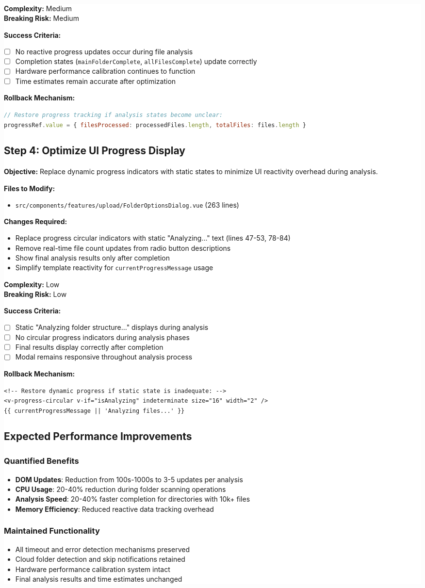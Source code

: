 **Complexity:** Medium  
**Breaking Risk:** Medium  

**Success Criteria:**
- [ ] No reactive progress updates occur during file analysis
- [ ] Completion states (`mainFolderComplete`, `allFilesComplete`) update correctly
- [ ] Hardware performance calibration continues to function
- [ ] Time estimates remain accurate after optimization

**Rollback Mechanism:**
```javascript
// Restore progress tracking if analysis states become unclear:
progressRef.value = { filesProcessed: processedFiles.length, totalFiles: files.length }
```

## Step 4: Optimize UI Progress Display  

**Objective:** Replace dynamic progress indicators with static states to minimize UI reactivity overhead during analysis.

**Files to Modify:**
- `src/components/features/upload/FolderOptionsDialog.vue` (263 lines)

**Changes Required:**
- Replace progress circular indicators with static "Analyzing..." text (lines 47-53, 78-84)
- Remove real-time file count updates from radio button descriptions 
- Show final analysis results only after completion
- Simplify template reactivity for `currentProgressMessage` usage

**Complexity:** Low  
**Breaking Risk:** Low  

**Success Criteria:**
- [ ] Static "Analyzing folder structure..." displays during analysis
- [ ] No circular progress indicators during analysis phases
- [ ] Final results display correctly after completion
- [ ] Modal remains responsive throughout analysis process

**Rollback Mechanism:**
```vue
<!-- Restore dynamic progress if static state is inadequate: -->
<v-progress-circular v-if="isAnalyzing" indeterminate size="16" width="2" />
{{ currentProgressMessage || 'Analyzing files...' }}
```

## Expected Performance Improvements

### Quantified Benefits
- **DOM Updates**: Reduction from 100s-1000s to 3-5 updates per analysis
- **CPU Usage**: 20-40% reduction during folder scanning operations  
- **Analysis Speed**: 20-40% faster completion for directories with 10k+ files
- **Memory Efficiency**: Reduced reactive data tracking overhead

### Maintained Functionality
- All timeout and error detection mechanisms preserved
- Cloud folder detection and skip notifications retained
- Hardware performance calibration system intact
- Final analysis results and time estimates unchanged
